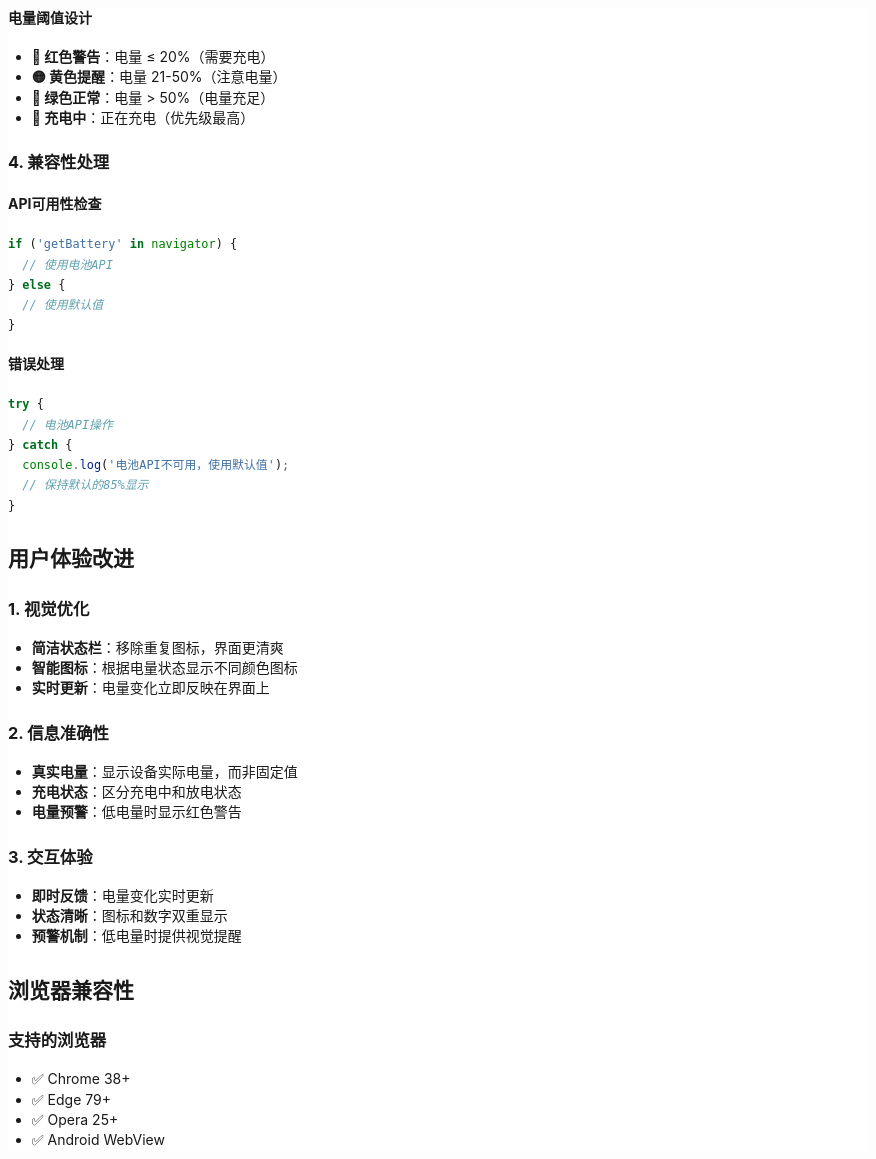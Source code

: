 #### 电量阈值设计
- **🔴 红色警告**：电量 ≤ 20%（需要充电）
- **🟡 黄色提醒**：电量 21-50%（注意电量）
- **🔋 绿色正常**：电量 > 50%（电量充足）
- **🔌 充电中**：正在充电（优先级最高）

### 4. 兼容性处理

#### API可用性检查
```typescript
if ('getBattery' in navigator) {
  // 使用电池API
} else {
  // 使用默认值
}
```

#### 错误处理
```typescript
try {
  // 电池API操作
} catch {
  console.log('电池API不可用，使用默认值');
  // 保持默认的85%显示
}
```

## 用户体验改进

### 1. 视觉优化
- **简洁状态栏**：移除重复图标，界面更清爽
- **智能图标**：根据电量状态显示不同颜色图标
- **实时更新**：电量变化立即反映在界面上

### 2. 信息准确性
- **真实电量**：显示设备实际电量，而非固定值
- **充电状态**：区分充电中和放电状态
- **电量预警**：低电量时显示红色警告

### 3. 交互体验
- **即时反馈**：电量变化实时更新
- **状态清晰**：图标和数字双重显示
- **预警机制**：低电量时提供视觉提醒

## 浏览器兼容性

### 支持的浏览器
- ✅ Chrome 38+
- ✅ Edge 79+
- ✅ Opera 25+
- ✅ Android WebView
